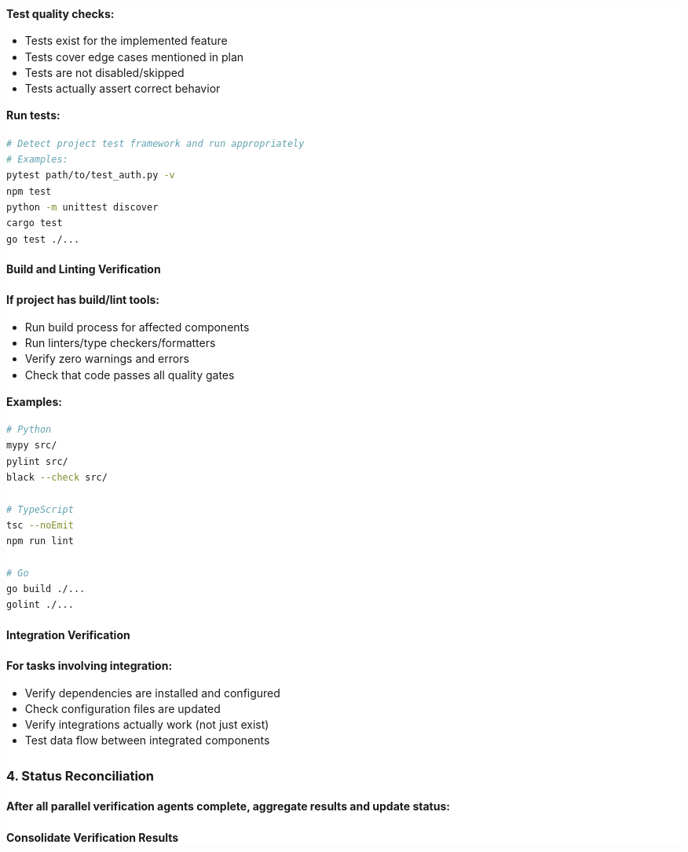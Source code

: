 **Test quality checks:**
- Tests exist for the implemented feature
- Tests cover edge cases mentioned in plan
- Tests are not disabled/skipped
- Tests actually assert correct behavior

**Run tests:**
```bash
# Detect project test framework and run appropriately
# Examples:
pytest path/to/test_auth.py -v
npm test
python -m unittest discover
cargo test
go test ./...
```

#### Build and Linting Verification

**If project has build/lint tools:**
- Run build process for affected components
- Run linters/type checkers/formatters
- Verify zero warnings and errors
- Check that code passes all quality gates

**Examples:**
```bash
# Python
mypy src/
pylint src/
black --check src/

# TypeScript
tsc --noEmit
npm run lint

# Go
go build ./...
golint ./...
```

#### Integration Verification

**For tasks involving integration:**
- Verify dependencies are installed and configured
- Check configuration files are updated
- Verify integrations actually work (not just exist)
- Test data flow between integrated components

### 4. Status Reconciliation

**After all parallel verification agents complete, aggregate results and update status:**

#### Consolidate Verification Results
